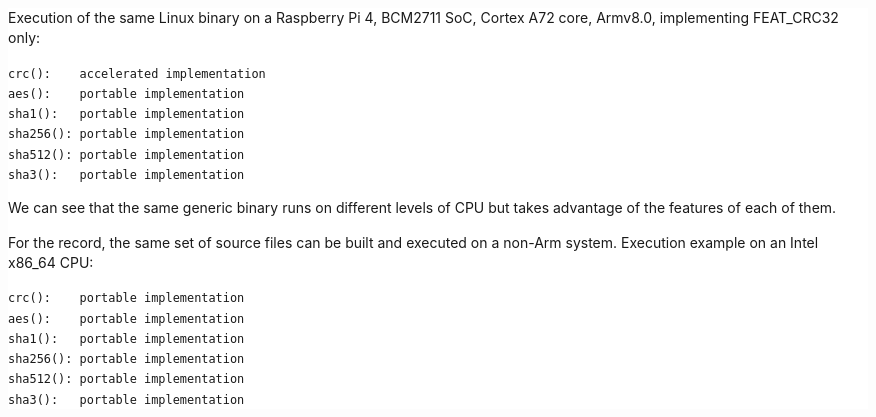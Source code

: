 Execution of the same Linux binary on a Raspberry Pi 4, BCM2711 SoC, Cortex A72 core, Armv8.0,
implementing FEAT_CRC32 only:
~~~
crc():    accelerated implementation
aes():    portable implementation
sha1():   portable implementation
sha256(): portable implementation
sha512(): portable implementation
sha3():   portable implementation
~~~

We can see that the same generic binary runs on different levels of CPU but takes
advantage of the features of each of them.

For the record, the same set of source files can be built and executed on a non-Arm
system. Execution example on an Intel x86_64 CPU:
~~~
crc():    portable implementation
aes():    portable implementation
sha1():   portable implementation
sha256(): portable implementation
sha512(): portable implementation
sha3():   portable implementation
~~~
